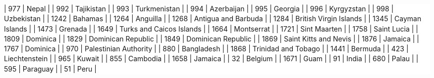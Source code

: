 | 977        | Nepal |
| 992        | Tajikistan |
| 993        | Turkmenistan |
| 994        | Azerbaijan |
| 995        | Georgia |
| 996        | Kyrgyzstan |
| 998        | Uzbekistan |
| 1242       | Bahamas |
| 1264       | Anguilla |
| 1268       | Antigua and Barbuda |
| 1284       | British Virgin Islands |
| 1345       | Cayman Islands |
| 1473       | Grenada |
| 1649       | Turks and Caicos Islands |
| 1664       | Montserrat |
| 1721       | Sint Maarten |
| 1758       | Saint Lucia |
| 1809       | Dominica |
| 1829       | Dominican Republic |
| 1849       | Dominican Republic |
| 1869       | Saint Kitts and Nevis |
| 1876       | Jamaica |
| 1767       | Dominica |
| 970        | Palestinian Authority |
| 880        | Bangladesh |
| 1868       | Trinidad and Tobago |
| 1441       | Bermuda |
| 423        | Liechtenstein |
| 965        | Kuwait |
| 855        | Cambodia |
| 1658   | Jamaica        |
| 32     | Belgium        |
| 1671   | Guam           |
| 91     | India          |
| 680    | Palau          |
| 595    | Paraguay       |
| 51     | Peru           |